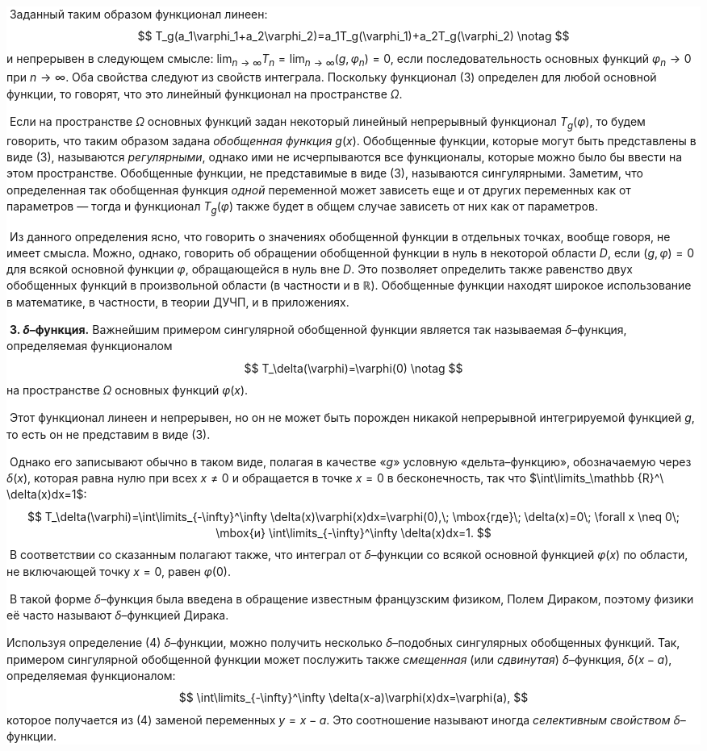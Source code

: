​	Заданный таким образом функционал линеен:
$$
T_g(a_1\varphi_1+a_2\varphi_2)=a_1T_g(\varphi_1)+a_2T_g(\varphi_2) \notag
$$
и непрерывен в следующем смысле: $\lim_{n \to \infty}T_n=\lim_{n \to \infty}(g,\varphi_n)=0$, если последовательность основных функций $\varphi_n \to 0$ при $n \to \infty$. Оба свойства следуют из свойств интеграла. Поскольку функционал $(3)$ определен для любой основной функции, то говорят, что это линейный функционал на пространстве $\Omega$.

​	Если на пространстве $\Omega$ основных функций задан некоторый линейный непрерывный функционал $T_g(\varphi)$, то будем говорить, что таким образом задана *обобщенная функция* $g(x)$. Обобщенные функции, которые могут быть представлены в виде $(3)$, называются *регулярными*, однако ими не исчерпываются все функционалы, которые можно было бы ввести на этом пространстве. Обобщенные функции, не представимые в виде $(3)$, называются сингулярными. Заметим, что определенная так обобщенная функция *одной* переменной может зависеть еще и от других переменных как от параметров — тогда и функционал $T_g(\varphi)$ также будет в общем случае зависеть от них как от параметров.

​	Из данного определения ясно, что говорить о значениях обобщенной функции в отдельных точках, вообще говоря, не имеет смысла. Можно, однако, говорить об обращении обобщенной функции в нуль в некоторой области $D$, если $(g,\varphi)=0$ для всякой основной функции $\varphi$, обращающейся в нуль вне $D$. Это позволяет определить также равенство двух обобщенных функций в произвольной области (в частности и в $\mathbb {R}$). Обобщенные функции находят широкое использование в математике, в частности, в теории ДУЧП, и в приложениях.

​	**3. $\delta$–функция.**	Важнейшим примером сингулярной обобщенной функции является так называемая $\delta$–функция, определяемая функционалом
$$
T_\delta(\varphi)=\varphi(0) \notag
$$
на пространстве $\Omega$ основных функций $\varphi(x)$.

​	Этот функционал линеен и непрерывен, но он не может быть порожден никакой непрерывной интегрируемой функцией $g$, то есть он не представим в виде $(3)$.



​	Однако его записывают обычно в таком виде, полагая в качестве «$g$» условную «дельта–функцию», обозначаемую через $\delta(x)$, которая равна нулю при всех $x \neq 0$ и обращается в точке $x=0$ в бесконечность, так что $\int\limits_\mathbb {R}^\ \delta(x)dx=1$:
$$
T_\delta(\varphi)=\int\limits_{-\infty}^\infty \delta(x)\varphi(x)dx=\varphi(0),\; \mbox{где}\; \delta(x)=0\; \forall x \neq 0\; \mbox{и} \int\limits_{-\infty}^\infty \delta(x)dx=1.
$$
​	В соответствии со сказанным полагают также, что интеграл от $\delta$–функции со всякой основной функцией $\varphi(x)$ по области, не включающей точку $x=0$, равен $\varphi(0)$.

​	В такой форме $\delta$–функция была введена в обращение известным французским физиком, Полем Дираком, поэтому физики её часто называют $\delta$–функцией Дирака.

Используя определение $(4)$ $\delta$–функции, можно получить несколько $\delta$–подобных сингулярных обобщенных функций. Так, примером сингулярной обобщенной функции может послужить также *смещенная* (или *сдвинутая*) $\delta$–функция, $\delta(x-a)$, определяемая функционалом:
$$
\int\limits_{-\infty}^\infty \delta(x-a)\varphi(x)dx=\varphi(a),
$$
которое получается из $(4)$ заменой переменных $y=x-a$. Это соотношение называют иногда *селективным свойством* $\delta$–функции.
